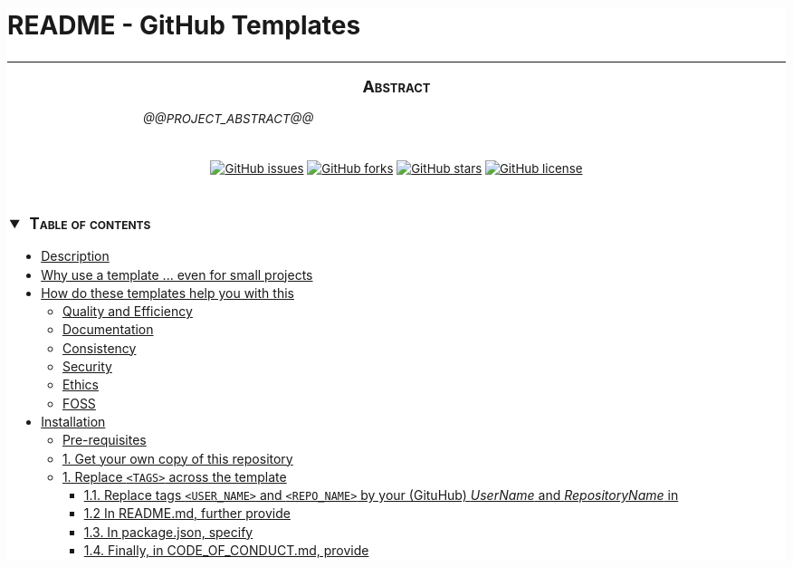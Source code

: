 # README - GitHub Templates

---

<div style="
    font-size: normal;
    margin: 0 auto 5ex auto;
    width: 40em;"
>
<div style="font-size: 95%; text-align: justify;">
<div style="
  font-size:135%;
  text-align: center;
  font-weight: bold;
  margin: 0 0 .75ex 0;
  font-variant: small-caps;"
>Abstract</div>
<div style="text-align: justify; font-style: italic">

@@PROJECT_ABSTRACT@@

</div>
<div style="
   width: 100%;
   text-align: center;
   margin-top: 5ex;
    margin-bottom: 5ex;"
>

[![GitHub issues](https://img.shields.io/github/issues/@@USER@@/@@REPO@@.svg)](https://github.com/@@USER@@/@@REPO@@/issues)
[![GitHub forks](https://img.shields.io/github/forks/@@USER@@/@@REPO@@.svg)](https://github.com/@@USER@@/@@REPO@@/network)
[![GitHub stars](https://img.shields.io/github/stars/@@USER@@/@@REPO@@.svg)](https://github.com/@@USER@@/@@REPO@@/stargazers)
[![GitHub license](https://img.shields.io/github/license/@@USER@@/@@REPO@@.svg)](https://github.com/@@USER@@/@@REPO@@/blob/main/LICENSE.md)

</div>
</div></div>


<details open style="margin: 14pt 0pt 24pt 10pt">
<summary style="margin-left: -8pt; font-weight: bold; font-size: larger; font-variant: small-caps">
<span style="margin-left: 3pt">Table of contents<span></summary>



- [Description](#description)
- [Why use a template ... even for small projects](#why-use-a-template--even-for-small-projects)
- [How do these templates help you with this](#how-do-these-templates-help-you-with-this)
  - [Quality and Efficiency](#quality-and-efficiency)
  - [Documentation](#documentation)
  - [Consistency](#consistency)
  - [Security](#security)
  - [Ethics](#ethics)
  - [FOSS](#foss)
- [Installation](#installation)
  - [Pre-requisites](#pre-requisites)
  - [1. Get your own copy of this repository](#1-get-your-own-copy-of-this-repository)
  - [1. Replace `<TAGS>` across the template](#1-replace-tags-across-the-template)
    - [1.1. Replace tags `<USER_NAME>` and `<REPO_NAME>` by your (GituHub) _UserName_ and _RepositoryName_ in](#11-replace-tags-user_name-and-repo_name-by-your-gituhub-_username_-and-_repositoryname_-in)
    - [1.2 In README.md, further provide](#12-in-readmemdreadmemd-further-provide)
    - [1.3. In package.json, specify](#13-in-packagejsonpackagejson-specify)
    - [1.4. Finally, in CODE_OF_CONDUCT.md,  provide](#14-finally-in-code_of_conductmdcode_of_conductmd--provide)